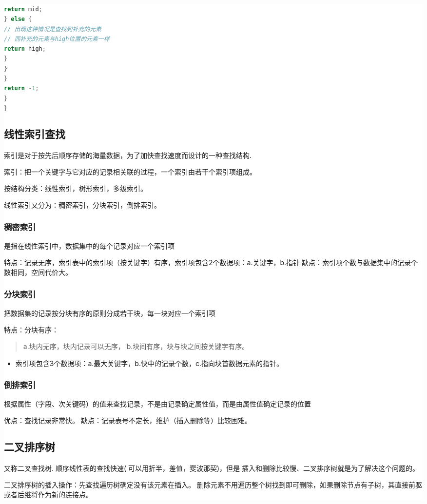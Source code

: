 ```java
return mid;  
} else {  
// 出现这种情况是查找到补充的元素  
// 而补充的元素与high位置的元素一样  
return high;  
}  
}  
}  
return -1;  
}  
} 
```

## 线性索引查找

索引是对于按先后顺序存储的海量数据，为了加快查找速度而设计的一种查找结构.

索引：把一个关键字与它对应的记录相关联的过程，一个索引由若干个索引项组成。

按结构分类：线性索引，树形索引，多级索引。

线性索引又分为：稠密索引，分块索引，倒排索引。

### 稠密索引

是指在线性索引中，数据集中的每个记录对应一个索引项

特点：记录无序，索引表中的索引项（按关键字）有序，索引项包含2个数据项：a.关键字，b.指针
缺点：索引项个数与数据集中的记录个数相同，空间代价大。

### 分块索引

把数据集的记录按分块有序的原则分成若干块，每一块对应一个索引项

特点：分块有序：
> a.块内无序，块内记录可以无序，
> b.块间有序，块与块之间按关键字有序。

- 索引项包含3个数据项：a.最大关键字，b.快中的记录个数，c.指向块首数据元素的指针。

### 倒排索引

根据属性（字段、次关键码）的值来查找记录，不是由记录确定属性值，而是由属性值确定记录的位置

优点：查找记录非常快。
缺点：记录表号不定长，维护（插入删除等）比较困难。

## 二叉排序树

又称二叉查找树.
顺序线性表的查找快速( 可以用折半，差值，斐波那契)，但是 插入和删除比较慢、二叉排序树就是为了解决这个问题的。

二叉排序树的插入操作：先查找遍历树确定没有该元素在插入。
删除元素不用遍历整个树找到即可删除，如果删除节点有子树，其直接前驱或者后继将作为新的连接点。
